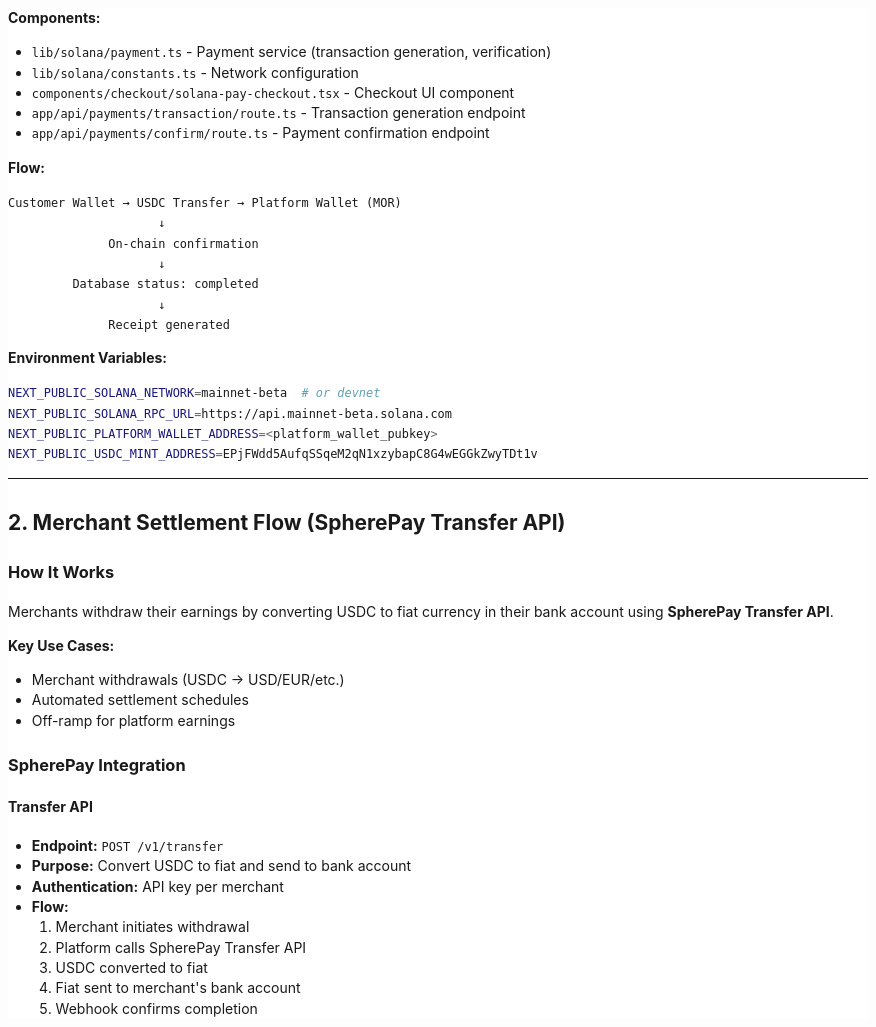 **Components:**
- `lib/solana/payment.ts` - Payment service (transaction generation, verification)
- `lib/solana/constants.ts` - Network configuration
- `components/checkout/solana-pay-checkout.tsx` - Checkout UI component
- `app/api/payments/transaction/route.ts` - Transaction generation endpoint
- `app/api/payments/confirm/route.ts` - Payment confirmation endpoint

**Flow:**
```
Customer Wallet → USDC Transfer → Platform Wallet (MOR)
                     ↓
              On-chain confirmation
                     ↓
         Database status: completed
                     ↓
              Receipt generated
```

**Environment Variables:**
```bash
NEXT_PUBLIC_SOLANA_NETWORK=mainnet-beta  # or devnet
NEXT_PUBLIC_SOLANA_RPC_URL=https://api.mainnet-beta.solana.com
NEXT_PUBLIC_PLATFORM_WALLET_ADDRESS=<platform_wallet_pubkey>
NEXT_PUBLIC_USDC_MINT_ADDRESS=EPjFWdd5AufqSSqeM2qN1xzybapC8G4wEGGkZwyTDt1v
```

---

## 2. Merchant Settlement Flow (SpherePay Transfer API)

### How It Works

Merchants withdraw their earnings by converting USDC to fiat currency in their bank account using **SpherePay Transfer API**.

**Key Use Cases:**
- Merchant withdrawals (USDC → USD/EUR/etc.)
- Automated settlement schedules
- Off-ramp for platform earnings

### SpherePay Integration

#### Transfer API
- **Endpoint:** `POST /v1/transfer`
- **Purpose:** Convert USDC to fiat and send to bank account
- **Authentication:** API key per merchant
- **Flow:**
  1. Merchant initiates withdrawal
  2. Platform calls SpherePay Transfer API
  3. USDC converted to fiat
  4. Fiat sent to merchant's bank account
  5. Webhook confirms completion
